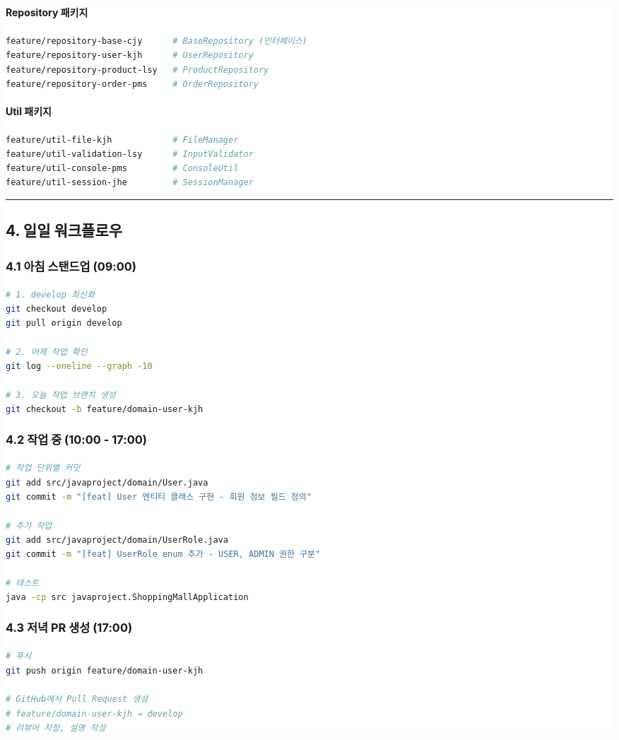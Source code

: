#### Repository 패키지
```bash
feature/repository-base-cjy      # BaseRepository (인터페이스)
feature/repository-user-kjh      # UserRepository
feature/repository-product-lsy   # ProductRepository
feature/repository-order-pms     # OrderRepository
```

#### Util 패키지
```bash
feature/util-file-kjh            # FileManager
feature/util-validation-lsy      # InputValidator
feature/util-console-pms         # ConsoleUtil
feature/util-session-jhe         # SessionManager
```

---

## 4. 일일 워크플로우

### 4.1 아침 스탠드업 (09:00)

```bash
# 1. develop 최신화
git checkout develop
git pull origin develop

# 2. 어제 작업 확인
git log --oneline --graph -10

# 3. 오늘 작업 브랜치 생성
git checkout -b feature/domain-user-kjh
```

### 4.2 작업 중 (10:00 - 17:00)

```bash
# 작업 단위별 커밋
git add src/javaproject/domain/User.java
git commit -m "[feat] User 엔티티 클래스 구현 - 회원 정보 필드 정의"

# 추가 작업
git add src/javaproject/domain/UserRole.java
git commit -m "[feat] UserRole enum 추가 - USER, ADMIN 권한 구분"

# 테스트
java -cp src javaproject.ShoppingMallApplication
```

### 4.3 저녁 PR 생성 (17:00)

```bash
# 푸시
git push origin feature/domain-user-kjh

# GitHub에서 Pull Request 생성
# feature/domain-user-kjh → develop
# 리뷰어 지정, 설명 작성
```
